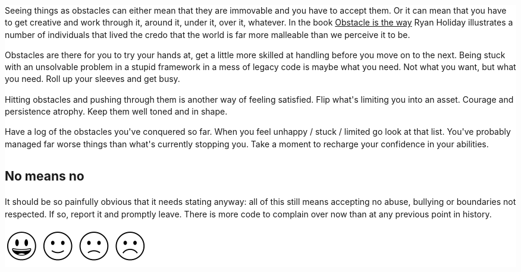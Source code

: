 Seeing things as obstacles can either mean that they are immovable and you have to accept them. Or it can mean that you have to get creative and work through it, around it, under it, over it, whatever. In the book [Obstacle is the way](https://en.wikipedia.org/wiki/The_Obstacle_Is_the_Way) Ryan Holiday illustrates a number of individuals that lived the credo that the world is far more malleable than we perceive it to be.

Obstacles are there for you to try your hands at, get a little more skilled at handling before you move on to the next. Being stuck with an unsolvable problem in a stupid framework in a mess of legacy code is maybe what you need. Not what you want, but what you need. Roll up your sleeves and get busy.

Hitting obstacles and pushing through them is another way of feeling satisfied. Flip what's limiting you into an asset. Courage and persistence atrophy. Keep them well toned and in shape.

Have a log of the obstacles you've conquered so far. When you feel unhappy / stuck / limited go look at that list. You've probably managed far worse things than what's currently stopping you. Take a moment to recharge your confidence in your abilities.

## No means no
It should be so painfully obvious that it needs stating anyway: all of this still means accepting no abuse, bullying or boundaries not respected. If so, report it and promptly leave. There is more code to complain over now than at any previous point in history.

![Four faces going from sad to happy](./corny_faces.png)
